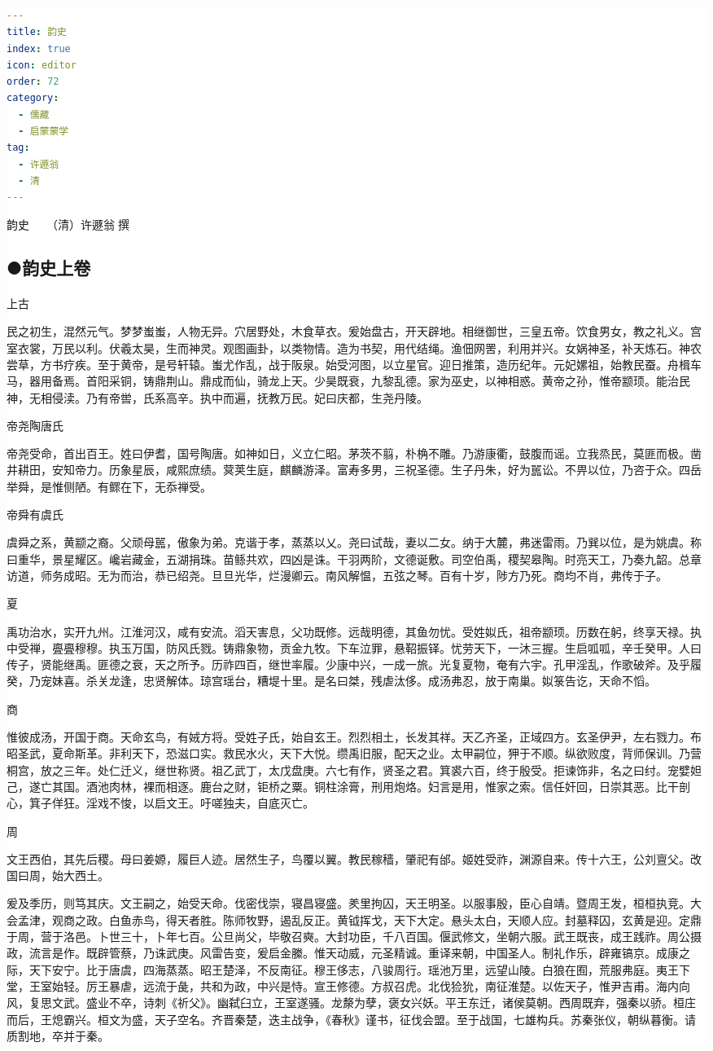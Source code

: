 ```yaml
---
title: 韵史
index: true
icon: editor
order: 72
category:
  - 儒藏
  - 启蒙蒙学
tag:
  - 许遯翁
  - 清
---
```


韵史　　（清）许遯翁 撰  

## ●韵史上卷  

上古  

民之初生，混然元气。梦梦蚩蚩，人物无异。穴居野处，木食草衣。爰始盘古，开天辟地。相继御世，三皇五帝。饮食男女，教之礼义。宫室衣裳，万民以利。伏羲太昊，生而神灵。观图画卦，以类物情。造为书契，用代结绳。渔佃网罟，利用并兴。女娲神圣，补天炼石。神农尝草，方书疗疾。至于黄帝，是号轩辕。蚩尤作乱，战于阪泉。始受河图，以立星官。迎日推策，造历纪年。元妃嫘祖，始教民蚕。舟楫车马，器用备焉。首阳采铜，铸鼎荆山。鼎成而仙，骑龙上天。少昊既衰，九黎乱德。家为巫史，以神相惑。黄帝之孙，惟帝颛顼。能治民神，无相侵渎。乃有帝喾，氏系高辛。执中而遍，抚教万民。妃曰庆都，生尧丹陵。  

帝尧陶唐氏  

帝尧受命，首出百王。姓曰伊耆，国号陶唐。如神如日，义立仁昭。茅茨不翦，朴桷不雕。乃游康衢，鼓腹而谣。立我烝民，莫匪而极。凿井耕田，安知帝力。历象星辰，咸熙庶绩。蓂荚生庭，麒麟游泽。富寿多男，三祝圣德。生子丹朱，好为嚚讼。不畀以位，乃咨于众。四岳举舜，是惟侧陋。有鳏在下，无忝禅受。  

帝舜有虞氏  

虞舜之系，黄颛之裔。父顽母嚚，傲象为弟。克谐于孝，蒸蒸以乂。尧曰试哉，妻以二女。纳于大麓，弗迷雷雨。乃巽以位，是为姚虞。称曰重华，景星耀区。巉岩藏金，五湖捐珠。苗鲧共欢，四凶是诛。干羽两阶，文德诞敷。司空伯禹，稷契皋陶。时亮天工，乃奏九韶。总章访道，师务成昭。无为而治，恭已绍尧。旦旦光华，烂漫卿云。南风解愠，五弦之琴。百有十岁，陟方乃死。商均不肖，弗传于子。  

夏  

禹功治水，实开九州。江淮河汉，咸有安流。滔天害息，父功既修。远哉明德，其鱼勿忧。受姓姒氏，祖帝颛顼。历数在躬，终享天禄。执中受禅，亹亹穆穆。执玉万国，防风氏戮。铸鼎象物，贡金九牧。下车泣罪，悬鞀振铎。忧劳天下，一沐三握。生启呱呱，辛壬癸甲。人曰传子，贤能继禹。匪德之衰，天之所予。历祚四百，继世率履。少康中兴，一成一旅。光复夏物，奄有六宇。孔甲淫乱，作歌破斧。及乎履癸，乃宠妹喜。杀关龙逢，忠贤解体。琼宫瑶台，糟堤十里。是名曰桀，残虐汰侈。成汤弗忍，放于南巢。姒箓告讫，天命不慆。  

商  

惟彼成汤，开国于商。天命玄鸟，有娀方将。受姓子氏，始自玄王。烈烈相土，长发其祥。天乙齐圣，正域四方。玄圣伊尹，左右戮力。布昭圣武，夏命斯革。非利天下，恐滋口实。救民水火，天下大悦。缵禹旧服，配天之业。太甲嗣位，狎于不顺。纵欲败度，背师保训。乃营桐宫，放之三年。处仁迁义，继世称贤。祖乙武丁，太戊盘庚。六七有作，贤圣之君。箕裘六百，终于殷受。拒谏饰非，名之曰纣。宠嬖妲己，遂亡其国。酒池肉林，裸而相逐。鹿台之财，钜桥之粟。铜柱涂膏，刑用炮烙。妇言是用，惟家之索。信任奸回，日崇其恶。比干剖心，箕子佯狂。淫戏不悛，以启文王。吁嗟独夫，自底灭亡。  

周  

文王西伯，其先后稷。母曰姜嫄，履巨人迹。居然生子，鸟覆以翼。教民稼穑，肇祀有邰。姬姓受祚，渊源自来。传十六王，公刘亶父。改国曰周，始大西土。  

爰及季历，则笃其庆。文王嗣之，始受天命。伐密伐崇，寝昌寝盛。羑里拘囚，天王明圣。以服事殷，臣心自靖。暨周王发，桓桓执竞。大会孟津，观商之政。白鱼赤鸟，得天者胜。陈师牧野，遏乱反正。黄钺挥戈，天下大定。悬头太白，天顺人应。封墓释囚，玄黄是迎。定鼎于周，营于洛邑。卜世三十，卜年七百。公旦尚父，毕敬召奭。大封功臣，千八百国。偃武修文，坐朝六服。武王既丧，成王践祚。周公摄政，流言是作。既辟管蔡，乃诛武庚。风雷告变，爰启金縢。惟天动威，元圣精诚。重译来朝，中国圣人。制礼作乐，辟雍镐京。成康之际，天下安宁。比于唐虞，四海蒸蒸。昭王楚泽，不反南征。穆王侈志，八骏周行。瑶池万里，远望山陵。白狼在囿，荒服弗庭。夷王下堂，王室始轻。厉王暴虐，远流于彘，共和为政，中兴是恃。宣王修德。方叔召虎。北伐猃狁，南征淮楚。以佐天子，惟尹吉甫。海内向风，复思文武。盛业不卒，诗刺《祈父》。幽弑臼立，王室遂骚。龙漦为孽，褒女兴妖。平王东迁，诸侯莫朝。西周既弃，强秦以骄。桓庄而后，王熄霸兴。桓文为盛，天子空名。齐晋秦楚，迭主战争，《春秋》谨书，征伐会盟。至于战国，七雄构兵。苏秦张仪，朝纵暮衡。请质割地，卒并于秦。  

